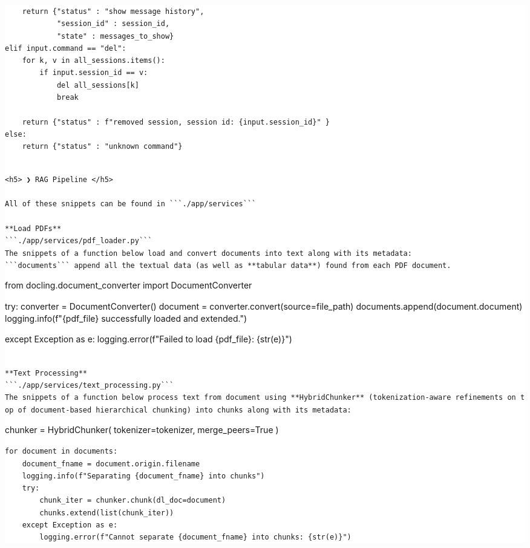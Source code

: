         return {"status" : "show message history",
                "session_id" : session_id,
                "state" : messages_to_show}
    elif input.command == "del":
        for k, v in all_sessions.items():
            if input.session_id == v:
                del all_sessions[k]
                break

        return {"status" : f"removed session, session id: {input.session_id}" }
    else:
        return {"status" : "unknown command"}
```

<h5> ❯ RAG Pipeline </h5>

All of these snippets can be found in ```./app/services```

**Load PDFs**
```./app/services/pdf_loader.py```
The snippets of a function below load and convert documents into text along with its metadata:
```documents``` append all the textual data (as well as **tabular data**) found from each PDF document.
```
from docling.document_converter import DocumentConverter

try:
    converter = DocumentConverter()
    document = converter.convert(source=file_path)
    documents.append(document.document)
    logging.info(f"{pdf_file} successfully loaded and extended.")

except Exception as e:
    logging.error(f"Failed to load {pdf_file}: {str(e)}")
```

**Text Processing**
```./app/services/text_processing.py```
The snippets of a function below process text from document using **HybridChunker** (tokenization-aware refinements on top of document-based hierarchical chunking) into chunks along with its metadata:
```
chunker = HybridChunker(
        tokenizer=tokenizer,
        merge_peers=True
    )

    for document in documents:
        document_fname = document.origin.filename
        logging.info(f"Separating {document_fname} into chunks")
        try:
            chunk_iter = chunker.chunk(dl_doc=document)
            chunks.extend(list(chunk_iter))
        except Exception as e:
            logging.error(f"Cannot separate {document_fname} into chunks: {str(e)}")
